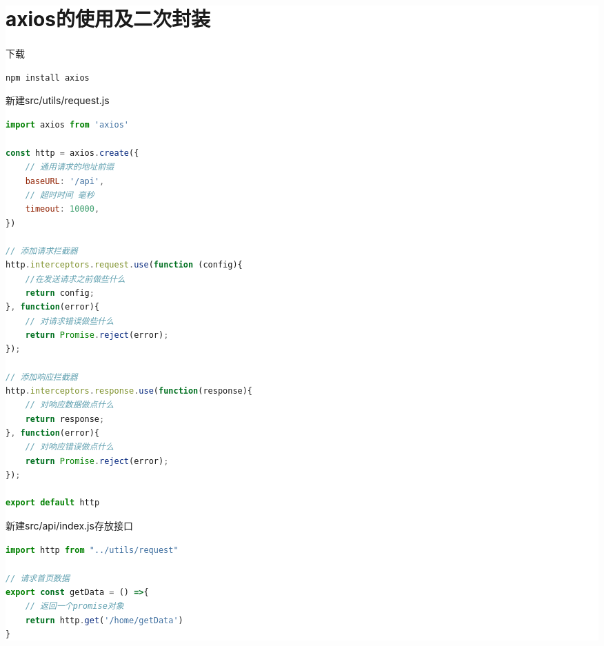 # axios的使用及二次封装

下载

```
npm install axios
```

新建src/utils/request.js	

```javascript
import axios from 'axios'

const http = axios.create({
    // 通用请求的地址前缀
    baseURL: '/api',
    // 超时时间 毫秒
    timeout: 10000,
})

// 添加请求拦截器
http.interceptors.request.use(function (config){
    //在发送请求之前做些什么
    return config;
}, function(error){
    // 对请求错误做些什么
    return Promise.reject(error);
});

// 添加响应拦截器
http.interceptors.response.use(function(response){
    // 对响应数据做点什么
    return response;
}, function(error){
    // 对响应错误做点什么
    return Promise.reject(error);
});

export default http
```

新建src/api/index.js存放接口

```javascript
import http from "../utils/request"

// 请求首页数据
export const getData = () =>{
    // 返回一个promise对象
    return http.get('/home/getData')
}

```
